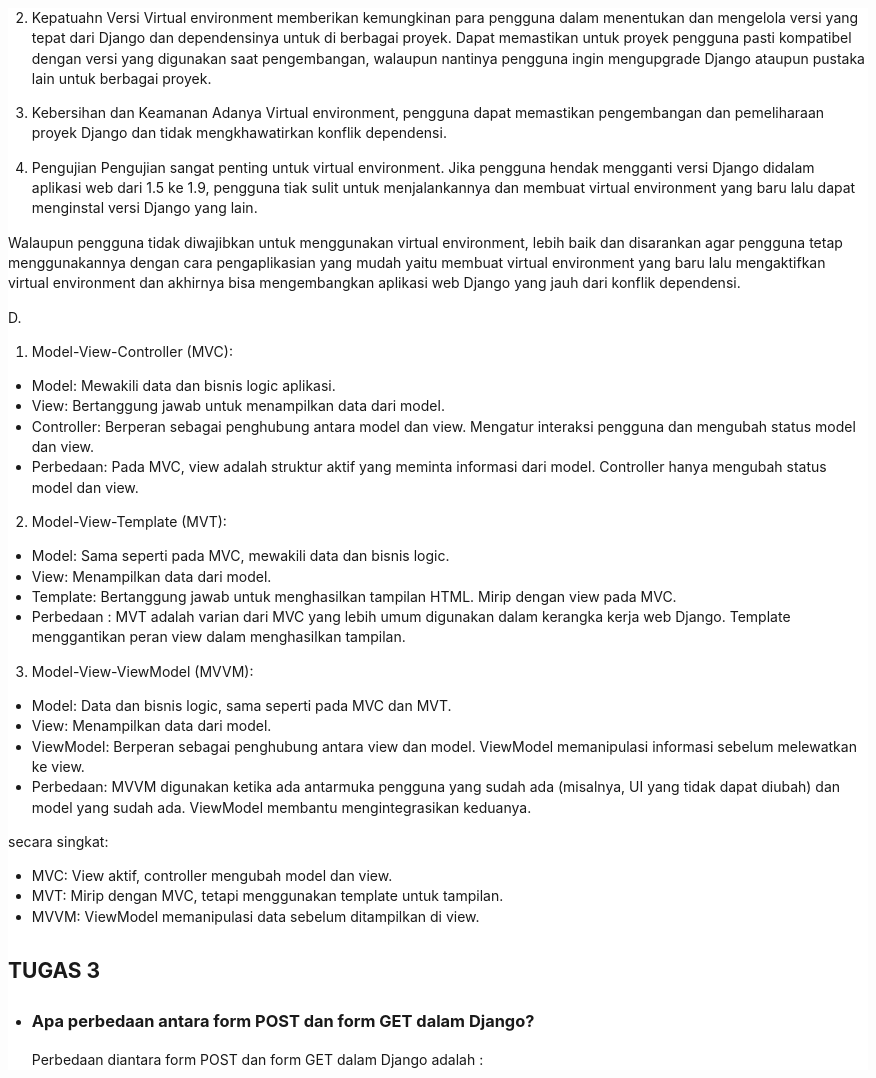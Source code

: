    2.	Kepatuahn Versi 
    Virtual environment memberikan kemungkinan para pengguna dalam menentukan dan mengelola versi yang tepat dari Django dan dependensinya untuk di berbagai proyek. Dapat memastikan untuk proyek pengguna pasti kompatibel dengan versi yang digunakan saat pengembangan, walaupun nantinya pengguna ingin mengupgrade Django ataupun pustaka lain untuk berbagai proyek.

   3.	Kebersihan dan Keamanan
    Adanya Virtual environment, pengguna dapat memastikan pengembangan dan pemeliharaan proyek Django dan tidak mengkhawatirkan konflik dependensi.

   4.	Pengujian
    Pengujian sangat penting untuk virtual environment. Jika pengguna hendak mengganti versi Django didalam aplikasi web dari 1.5 ke 1.9, pengguna tiak sulit untuk menjalankannya dan membuat virtual environment yang baru lalu dapat menginstal versi Django yang lain.

   Walaupun pengguna tidak diwajibkan untuk menggunakan virtual environment, lebih baik dan disarankan agar pengguna tetap menggunakannya dengan cara pengaplikasian yang mudah yaitu membuat virtual environment yang baru lalu mengaktifkan virtual environment dan akhirnya bisa mengembangkan aplikasi web Django yang jauh dari konflik dependensi.

   D. 

   1. Model-View-Controller (MVC):
   - Model: Mewakili data dan bisnis logic aplikasi.
   - View: Bertanggung jawab untuk menampilkan data dari model.
   - Controller: Berperan sebagai penghubung antara model dan view. Mengatur interaksi pengguna dan mengubah status model dan view.
   - Perbedaan: Pada MVC, view adalah struktur aktif yang meminta informasi dari model. Controller hanya mengubah status model dan view.

   2. Model-View-Template (MVT):
   - Model: Sama seperti pada MVC, mewakili data dan bisnis logic.
   - View: Menampilkan data dari model.
   - Template: Bertanggung jawab untuk menghasilkan tampilan HTML. Mirip dengan view pada MVC.
   - Perbedaan : MVT adalah varian dari MVC yang lebih umum digunakan dalam kerangka kerja web Django. Template menggantikan peran view dalam menghasilkan tampilan.

   3. Model-View-ViewModel (MVVM):
   - Model: Data dan bisnis logic, sama seperti pada MVC dan MVT.
   - View: Menampilkan data dari model.
   - ViewModel: Berperan sebagai penghubung antara view dan model. ViewModel memanipulasi informasi sebelum melewatkan ke view.
   - Perbedaan: MVVM digunakan ketika ada antarmuka pengguna yang sudah ada (misalnya, UI yang tidak dapat diubah) dan model yang sudah ada. ViewModel membantu mengintegrasikan keduanya.

   secara singkat:
   - MVC: View aktif, controller mengubah model dan view.
   - MVT: Mirip dengan MVC, tetapi menggunakan template untuk tampilan.
   - MVVM: ViewModel memanipulasi data sebelum ditampilkan di view.

## TUGAS 3

- ### Apa perbedaan antara form POST dan form GET dalam Django?

   Perbedaan diantara form POST dan form GET dalam Django adalah :
